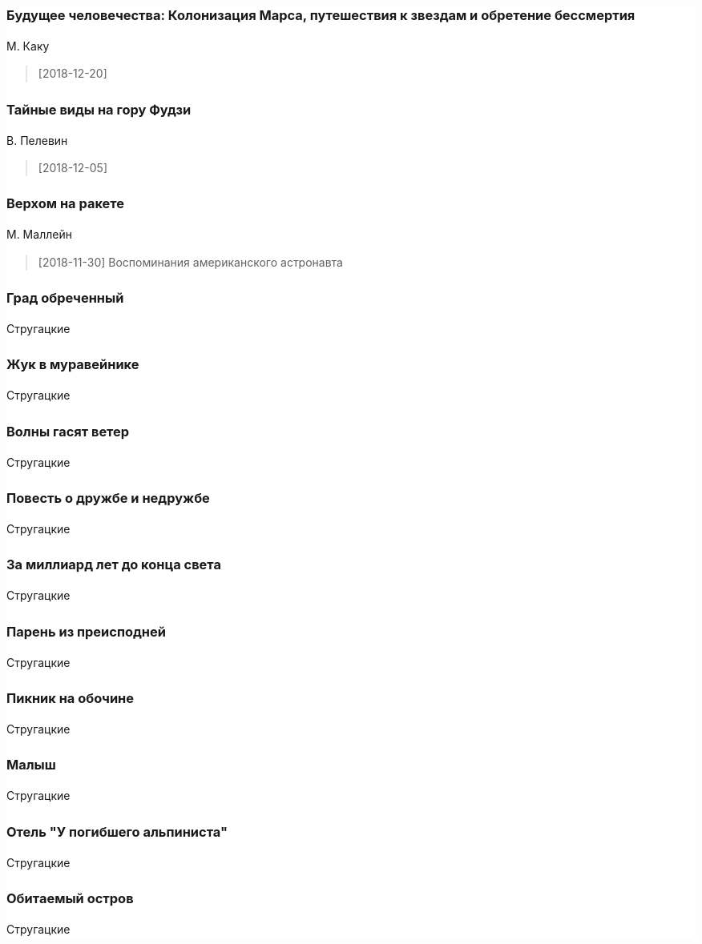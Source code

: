 ### Будущее человечества: Колонизация Марса, путешествия к звездам и обретение бессмертия
М. Каку
> [2018-12-20] 


### Тайные виды на гору Фудзи
В. Пелевин
> [2018-12-05] 


### Верхом на ракете
М. Маллейн
> [2018-11-30] Воспоминания американского астронавта


### Град обреченный
Стругацкие


### Жук в муравейнике
Стругацкие


### Волны гасят ветер
Стругацкие


### Повесть о дружбе и недружбе
Стругацкие


### За миллиард лет до конца света
Стругацкие


### Парень из преисподней
Стругацкие


### Пикник на обочине
Стругацкие


### Малыш
Стругацкие


### Отель "У погибшего альпиниста"
Стругацкие


### Обитаемый остров
Стругацкие
